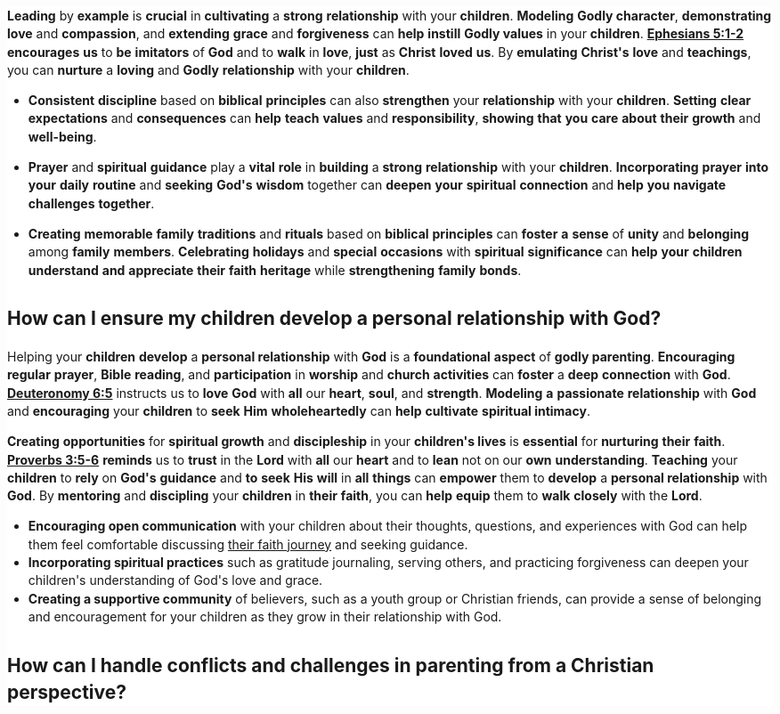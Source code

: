 **Leading** by **example** is **crucial** in **cultivating** a **strong** **relationship** with your **children**. **Modeling** **Godly character**, **demonstrating** **love** and **compassion**, and **extending** **grace** and **forgiveness** can **help** **instill** **Godly values** in your **children**. **[Ephesians 5:1-2](https://www.bibleref.com/Ephesians/5/Ephesians-5-1.html)** **encourages** **us** to **be** **imitators** of **God** and to **walk** in **love**, **just** as **Christ** **loved** **us**. By **emulating** **Christ's** **love** and **teachings**, you can **nurture** a **loving** and **Godly** **relationship** with your **children**.

- **Consistent** **discipline** based on **biblical** **principles** can also **strengthen** your **relationship** with your **children**. **Setting** **clear** **expectations** and **consequences** can **help** **teach** **values** and **responsibility**, **showing** **that** **you** **care** **about** **their** **growth** and **well-being**.

- **Prayer** and **spiritual** **guidance** play a **vital** **role** in **building** a **strong** **relationship** with your **children**. **Incorporating** **prayer** **into** **your** **daily** **routine** and **seeking** **God's** **wisdom** together can **deepen** **your** **spiritual** **connection** and **help** **you** **navigate** **challenges** **together**.

- **Creating** **memorable** **family** **traditions** and **rituals** based on **biblical** **principles** can **foster** **a** **sense** of **unity** and **belonging** among **family** **members**. **Celebrating** **holidays** and **special** **occasions** with **spiritual** **significance** can **help** **your** **children** **understand** **and** **appreciate** **their** **faith** **heritage** while **strengthening** **family** **bonds**.

## How can I ensure my children develop a personal relationship with God?

Helping your **children** **develop** a **personal relationship** with **God** is a **foundational** **aspect** of **godly parenting**. **Encouraging** **regular** **prayer**, **Bible** **reading**, and **participation** in **worship** and **church** **activities** can **foster** a **deep** **connection** with **God**. **[Deuteronomy 6:5](https://www.bibleref.com/Deuteronomy/6/Deuteronomy-6-5.html)** instructs us to **love** **God** with **all** our **heart**, **soul**, and **strength**. **Modeling** **a** **passionate** **relationship** with **God** and **encouraging** your **children** to **seek** **Him** **wholeheartedly** can **help** **cultivate** **spiritual intimacy**.

**Creating** **opportunities** for **spiritual growth** and **discipleship** in your **children's lives** is **essential** for **nurturing** **their** **faith**. **[Proverbs 3:5-6](https://www.bibleref.com/Proverbs/3/Proverbs-3-5.html)** **reminds** us to **trust** in the **Lord** with **all** our **heart** and to **lean** not on our **own** **understanding**. **Teaching** your **children** to **rely** on **God's** **guidance** and **to** **seek** **His** **will** in **all** **things** can **empower** them to **develop** a **personal relationship** with **God**. By **mentoring** and **discipling** your **children** in **their** **faith**, you can **help** **equip** them to **walk** **closely** with the **Lord**.

- **Encouraging open communication** with your children about their thoughts, questions, and experiences with God can help them feel comfortable discussing [their faith journey](/ultimate-guide-to-planning-engaging-and-fruitful-bible-studies-for-small-groups) and seeking guidance.
- **Incorporating spiritual practices** such as gratitude journaling, serving others, and practicing forgiveness can deepen your children's understanding of God's love and grace.
- **Creating a supportive community** of believers, such as a youth group or Christian friends, can provide a sense of belonging and encouragement for your children as they grow in their relationship with God.

## How can I handle conflicts and challenges in parenting from a Christian perspective?
